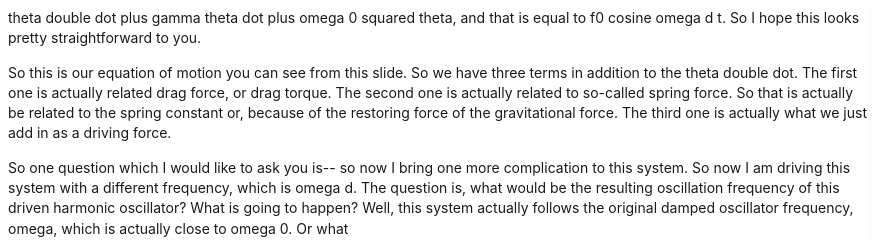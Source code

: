   <span m="566930">theta</span> <span m="567850">double</span> <span m="568190">dot</span>
  <span m="569760">plus</span> <span m="570890">gamma</span> <span m="571950">theta</span>
  <span m="572340">dot</span> <span m="573440">plus</span> <span m="574340">omega</span>
  <span m="575060">0</span> <span m="575390">squared</span> <span m="576480">theta,</span>
  <span m="577130">and</span> <span m="577320">that</span> <span m="577540">is</span>
  <span m="577910">equal</span> <span m="578210">to</span> <span m="579005">f0</span>
  <span m="580660">cosine</span> <span m="582210">omega</span> <span m="582980">d</span>
  <span m="583797">t.</span> <span m="588770">So</span> <span m="589200">I</span>
  <span m="589350">hope</span> <span m="589680">this</span> <span m="590040">looks</span>
  <span m="590490">pretty</span> <span m="590820">straightforward</span> <span m="591390">to</span>
  <span m="591510">you.</span></p><p><span m="595330">So</span> <span m="595540">this</span>
  <span m="595750">is</span> <span m="595870">our</span> <span m="596230">equation</span>
  <span m="596550">of</span> <span m="596680">motion</span> <span m="597140">you</span>
  <span m="597220">can</span> <span m="597370">see</span> <span m="598120">from</span>
  <span m="598360">this</span> <span m="598500">slide.</span> <span m="599650">So</span>
  <span m="599770">we</span> <span m="599920">have</span> <span m="600420">three</span>
  <span m="600740">terms</span> <span m="602010">in</span> <span m="602350">addition</span>
  <span m="602890">to</span> <span m="603230">the</span> <span m="603500">theta</span>
  <span m="603760">double</span> <span m="603960">dot.</span> <span m="604780">The</span>
  <span m="604900">first</span> <span m="605170">one</span> <span m="605400">is</span>
  <span m="605460">actually</span> <span m="605800">related</span> <span m="606730">drag</span>
  <span m="607040">force,</span> <span m="607690">or</span> <span m="607870">drag</span>
  <span m="608200">torque.</span> <span m="609700">The</span> <span m="609790">second</span>
  <span m="610240">one</span> <span m="610580">is</span> <span m="610750">actually</span>
  <span m="611050">related</span> <span m="611560">to</span> <span m="611890">so-called</span>
  <span m="612460">spring</span> <span m="612820">force.</span> <span m="613840">So</span>
  <span m="613990">that</span> <span m="614170">is</span> <span m="614440">actually</span>
  <span m="614650">be</span> <span m="615130">related</span> <span m="615580">to</span>
  <span m="616230">the</span> <span m="616450">spring</span> <span m="616780">constant</span>
  <span m="617920">or,</span> <span m="618970">because</span> <span m="619690">of</span>
  <span m="619810">the</span> <span m="620740">restoring</span> <span m="621400">force</span>
  <span m="621790">of</span> <span m="621940">the</span> <span m="622160">gravitational</span>
  <span m="623900">force.</span> <span m="626470">The</span> <span m="626590">third</span>
  <span m="627070">one</span> <span m="627280">is</span> <span m="627370">actually</span>
  <span m="627670">what</span> <span m="627940">we</span> <span m="628090">just</span>
  <span m="628460">add in</span> <span m="628715">as</span> <span m="628970">a</span>
  <span m="629110">driving</span> <span m="629590">force.</span></p><p><span m="631540">So</span>
  <span m="631690">one</span> <span m="632050">question</span> <span m="632800">which</span>
  <span m="632980">I</span> <span m="633100">would</span> <span m="633280">like</span>
  <span m="633460">to</span> <span m="633700">ask</span> <span m="634130">you</span>
  <span m="635200">is--</span> <span m="637600">so</span> <span m="637750">now</span>
  <span m="638200">I</span> <span m="638920">bring</span> <span m="639430">one</span>
  <span m="639700">more</span> <span m="640150">complication</span> <span m="641080">to</span>
  <span m="641230">this</span> <span m="641440">system.</span> <span m="642440">So</span>
  <span m="642700">now</span> <span m="643510">I</span> <span m="643590">am</span>
  <span m="643760">driving</span> <span m="644380">this</span> <span m="644500">system</span>
  <span m="644940">with</span> <span m="645640">a</span> <span m="645730">different</span>
  <span m="646240">frequency,</span> <span m="646990">which</span> <span m="647170">is</span>
  <span m="647380">omega</span> <span m="647920">d.</span> <span m="649232">The</span>
  <span m="649680">question</span> <span m="650250">is,</span> <span m="650680">what</span>
  <span m="650820">would</span> <span m="650970">be</span> <span m="651180">the</span>
  <span m="651330">resulting</span> <span m="652290">oscillation</span> <span m="652920">frequency</span>
  <span m="654150">of</span> <span m="654360">this</span> <span m="654870">driven</span>
  <span m="656700">harmonic</span> <span m="657210">oscillator?</span> <span m="657810">What</span>
  <span m="658210">is</span> <span m="658320">going</span> <span m="658530">to</span>
  <span m="658620">happen?</span> <span m="660350">Well,</span> <span m="661280">this</span>
  <span m="661640">system</span> <span m="661880">actually</span> <span m="662840">follows</span>
  <span m="663950">the</span> <span m="664070">original</span> <span m="665570">damped</span>
  <span m="666710">oscillator</span> <span m="667460">frequency,</span> <span m="668270">omega,</span>
  <span m="669870">which</span> <span m="669950">is</span> <span m="670090">actually</span>
  <span m="670340">close</span> <span m="670580">to</span> <span m="670760">omega</span>
  <span m="671090">0.</span> <span m="673040">Or</span> <span m="674450">what</span>